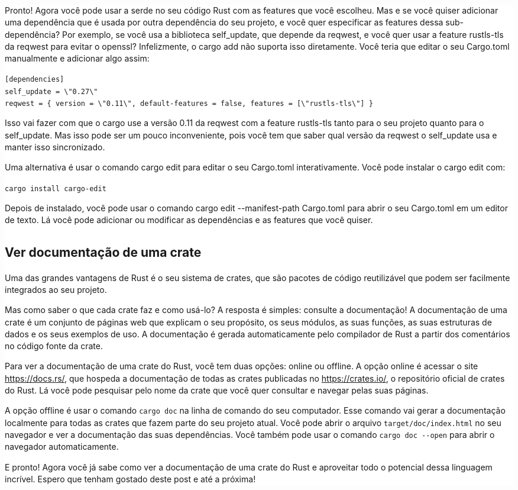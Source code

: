 Pronto! Agora você pode usar a serde no seu código Rust com as features que você escolheu. Mas e se você quiser adicionar uma dependência que é usada por outra dependência do seu projeto, e você quer especificar as features dessa sub-dependência? Por exemplo, se você usa a biblioteca self_update, que depende da reqwest, e você quer usar a feature rustls-tls da reqwest para evitar o openssl? Infelizmente, o cargo add não suporta isso diretamente. Você teria que editar o seu Cargo.toml manualmente e adicionar algo assim:

    [dependencies]
    self_update = \"0.27\"
    reqwest = { version = \"0.11\", default-features = false, features = [\"rustls-tls\"] }

Isso vai fazer com que o cargo use a versão 0.11 da reqwest com a feature rustls-tls tanto para o seu projeto quanto para o self_update. Mas isso pode ser um pouco inconveniente, pois você tem que saber qual versão da reqwest o self_update usa e manter isso sincronizado.

Uma alternativa é usar o comando cargo edit para editar o seu Cargo.toml interativamente. Você pode instalar o cargo edit com:

    cargo install cargo-edit

Depois de instalado, você pode usar o comando cargo edit --manifest-path Cargo.toml para abrir o seu Cargo.toml em um editor de texto. Lá você pode adicionar ou modificar as dependências e as features que você quiser.

## Ver documentação de uma crate

Uma das grandes vantagens de Rust é o seu sistema de crates, que são pacotes de código reutilizável que podem ser facilmente integrados ao seu projeto.

Mas como saber o que cada crate faz e como usá-lo? A resposta é simples: consulte a documentação! A documentação de uma crate é um conjunto de páginas web que explicam o seu propósito, os seus módulos, as suas funções, as suas estruturas de dados e os seus exemplos de uso. A documentação é gerada automaticamente pelo compilador de Rust a partir dos comentários no código fonte da crate.

Para ver a documentação de uma crate do Rust, você tem duas opções: online ou offline. A opção online é acessar o site https://docs.rs/, que hospeda a documentação de todas as crates publicadas no https://crates.io/, o repositório oficial de crates do Rust. Lá você pode pesquisar pelo nome da crate que você quer consultar e navegar pelas suas páginas.

A opção offline é usar o comando `cargo doc` na linha de comando do seu computador. Esse comando vai gerar a documentação localmente para todas as crates que fazem parte do seu projeto atual. Você pode abrir o arquivo `target/doc/index.html` no seu navegador e ver a documentação das suas dependências. Você também pode usar o comando `cargo doc --open` para abrir o navegador automaticamente.

E pronto! Agora você já sabe como ver a documentação de uma crate do Rust e aproveitar todo o potencial dessa linguagem incrível. Espero que tenham gostado deste post e até a próxima!

